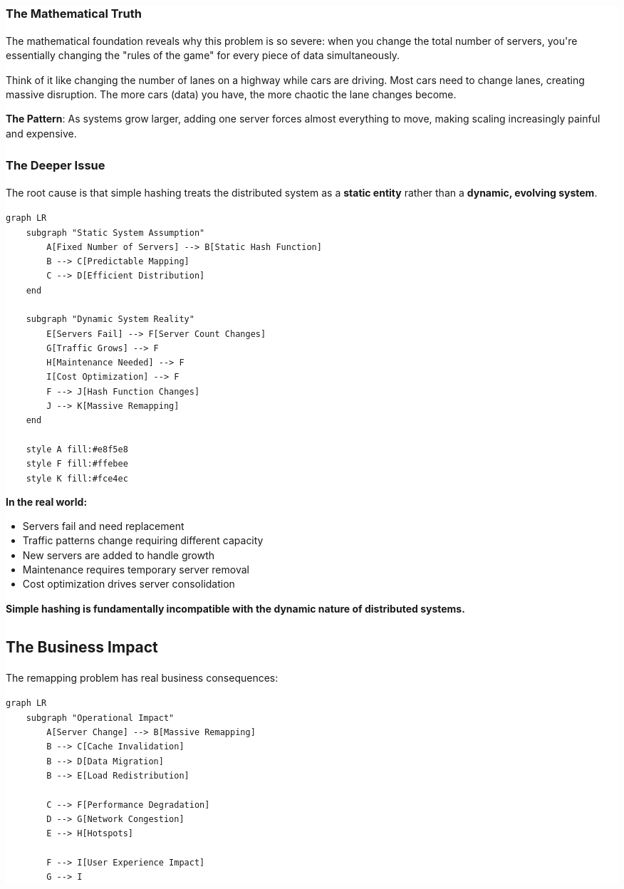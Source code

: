 ### The Mathematical Truth

The mathematical foundation reveals why this problem is so severe: when you change the total number of servers, you're essentially changing the "rules of the game" for every piece of data simultaneously.

Think of it like changing the number of lanes on a highway while cars are driving. Most cars need to change lanes, creating massive disruption. The more cars (data) you have, the more chaotic the lane changes become.

**The Pattern**: As systems grow larger, adding one server forces almost everything to move, making scaling increasingly painful and expensive.

### The Deeper Issue

The root cause is that simple hashing treats the distributed system as a **static entity** rather than a **dynamic, evolving system**.

```mermaid
graph LR
    subgraph "Static System Assumption"
        A[Fixed Number of Servers] --> B[Static Hash Function]
        B --> C[Predictable Mapping]
        C --> D[Efficient Distribution]
    end
    
    subgraph "Dynamic System Reality"
        E[Servers Fail] --> F[Server Count Changes]
        G[Traffic Grows] --> F
        H[Maintenance Needed] --> F
        I[Cost Optimization] --> F
        F --> J[Hash Function Changes]
        J --> K[Massive Remapping]
    end
    
    style A fill:#e8f5e8
    style F fill:#ffebee
    style K fill:#fce4ec
```

**In the real world:**
- Servers fail and need replacement
- Traffic patterns change requiring different capacity
- New servers are added to handle growth
- Maintenance requires temporary server removal
- Cost optimization drives server consolidation

**Simple hashing is fundamentally incompatible with the dynamic nature of distributed systems.**

## The Business Impact

The remapping problem has real business consequences:

```mermaid
graph LR
    subgraph "Operational Impact"
        A[Server Change] --> B[Massive Remapping]
        B --> C[Cache Invalidation]
        B --> D[Data Migration]
        B --> E[Load Redistribution]
        
        C --> F[Performance Degradation]
        D --> G[Network Congestion]
        E --> H[Hotspots]
        
        F --> I[User Experience Impact]
        G --> I
```
